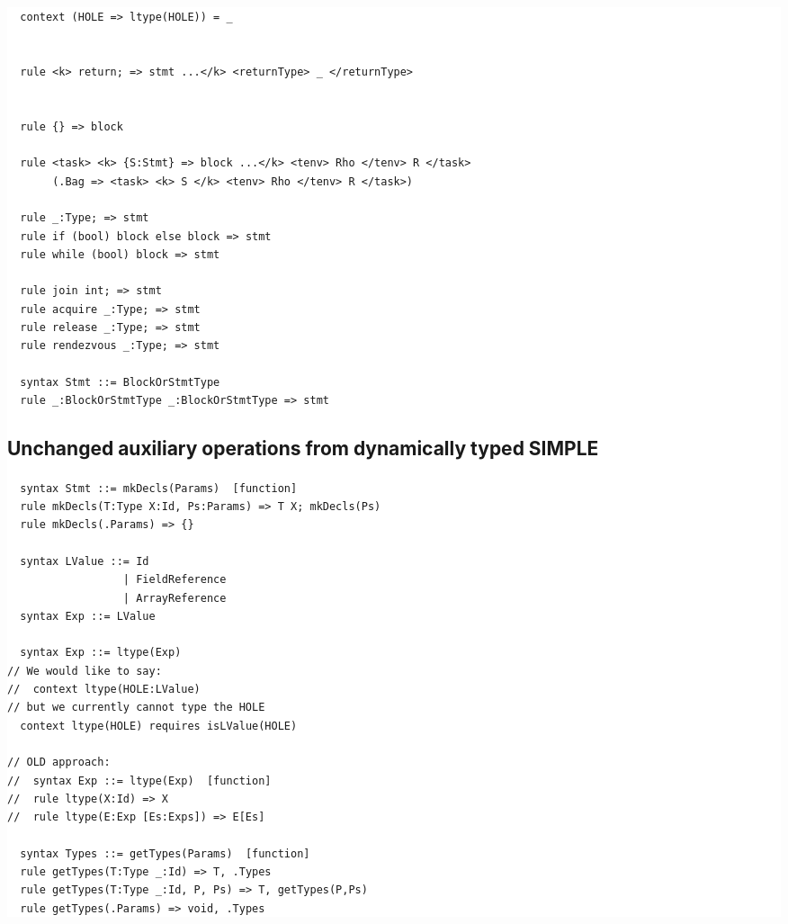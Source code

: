 ```k
  context (HOLE => ltype(HOLE)) = _


  rule <k> return; => stmt ...</k> <returnType> _ </returnType>


  rule {} => block

  rule <task> <k> {S:Stmt} => block ...</k> <tenv> Rho </tenv> R </task>
       (.Bag => <task> <k> S </k> <tenv> Rho </tenv> R </task>)

  rule _:Type; => stmt
  rule if (bool) block else block => stmt
  rule while (bool) block => stmt

  rule join int; => stmt
  rule acquire _:Type; => stmt
  rule release _:Type; => stmt
  rule rendezvous _:Type; => stmt

  syntax Stmt ::= BlockOrStmtType
  rule _:BlockOrStmtType _:BlockOrStmtType => stmt
```

## Unchanged auxiliary operations from dynamically typed SIMPLE

```k
  syntax Stmt ::= mkDecls(Params)  [function]
  rule mkDecls(T:Type X:Id, Ps:Params) => T X; mkDecls(Ps)
  rule mkDecls(.Params) => {}

  syntax LValue ::= Id
                  | FieldReference
                  | ArrayReference
  syntax Exp ::= LValue

  syntax Exp ::= ltype(Exp)
// We would like to say:
//  context ltype(HOLE:LValue)
// but we currently cannot type the HOLE
  context ltype(HOLE) requires isLValue(HOLE)

// OLD approach:
//  syntax Exp ::= ltype(Exp)  [function]
//  rule ltype(X:Id) => X
//  rule ltype(E:Exp [Es:Exps]) => E[Es]

  syntax Types ::= getTypes(Params)  [function]
  rule getTypes(T:Type _:Id) => T, .Types
  rule getTypes(T:Type _:Id, P, Ps) => T, getTypes(P,Ps)
  rule getTypes(.Params) => void, .Types
```
